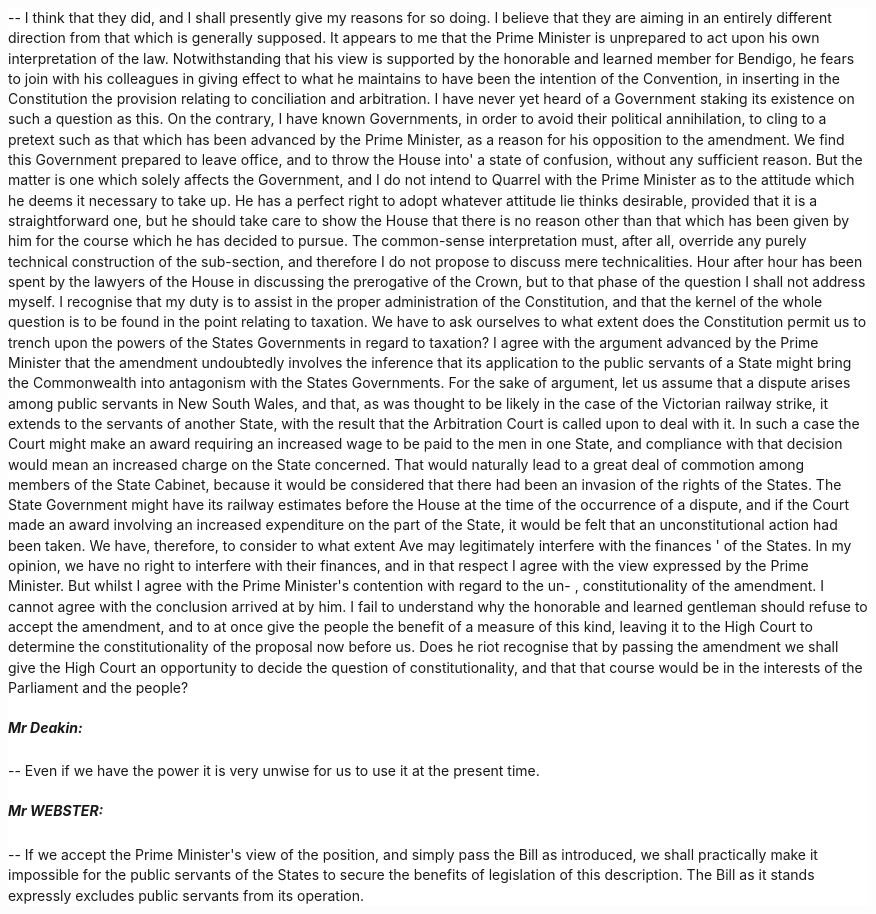 -- I think that they did, and I shall presently give my reasons for so doing. I believe that they are aiming in an entirely different direction from that which is generally supposed. It appears to me that the Prime Minister is unprepared to act upon his own interpretation of the law. Notwithstanding that his view is supported by the honorable and learned member for Bendigo, he fears to join with his colleagues in giving effect to what he maintains to have been the intention of the Convention, in inserting in the Constitution the provision relating to conciliation and arbitration. I have never yet heard of a Government staking its existence on such a question as this. On the contrary, I have known Governments, in order to avoid their political annihilation, to cling to a pretext such as that which has been advanced by the Prime Minister, as a reason for his opposition to the amendment. We find this Government prepared to leave office, and to throw the House into' a state of confusion, without any sufficient reason. But the matter is one which solely affects the Government, and I do not intend to Quarrel with the Prime Minister as to the attitude which he deems it necessary to take up. He has a perfect right to adopt whatever attitude lie thinks desirable, provided that it is a straightforward one, but he should take care to show the House that there is no reason other than that which has been given by him for the course which he has decided to pursue. The common-sense interpretation must, after all, override any purely technical construction of the sub-section, and therefore I do not propose to discuss mere technicalities. Hour after hour has been spent by the lawyers of the House in discussing the prerogative of the Crown, but to that phase of the question I shall not address myself. I recognise that my duty is to assist in the proper administration of the Constitution, and that the kernel of the whole question is to be found in the point relating to taxation. We have to ask ourselves to what extent does the Constitution permit us to trench upon the powers of the States Governments in regard to taxation? I agree with the argument advanced by the Prime Minister that the amendment undoubtedly involves the inference that its application to the public servants of a State might bring the Commonwealth into antagonism with the States Governments. For the sake of argument, let us assume that a dispute arises among public servants in New South Wales, and that, as was thought to be likely in the case of the Victorian railway strike, it extends to the servants of another State, with the result that the Arbitration Court is called upon to deal with it. In such a case the Court might make an award requiring an increased wage to be paid to the men in one State, and compliance with that decision would mean an increased charge on the State concerned. That would  naturally  lead to a great deal of commotion among members of the State Cabinet, because it would be considered that there had been an invasion of the rights of the States. The State Government might have its railway estimates before the House at the time of the occurrence of a dispute, and if the Court made an award involving an increased expenditure on the part of the State, it would be felt that an unconstitutional action had been taken. We have, therefore, to consider to what extent  Ave  may legitimately interfere with the finances ' of the States. In my opinion, we have no right to interfere with their finances, and in that respect I agree with the view expressed by the Prime Minister. But whilst I agree with the Prime Minister's contention with regard to the un- , constitutionality of the amendment. I cannot agree with the conclusion arrived at by him. I fail to understand why the honorable and learned gentleman should refuse to accept the amendment, and to at once give the people the benefit of a measure of this kind, leaving it to the High Court to determine the constitutionality of the proposal now before us. Does he riot recognise that by passing the amendment we shall give the High Court an opportunity to decide the question of constitutionality, and that that course would be in the interests of the Parliament and the people? 

##### Mr Deakin:

-- Even if we have the power it is very unwise for us to use it at the present time. 

##### Mr WEBSTER:

-- If we accept the Prime Minister's view of the position, and simply pass the Bill as introduced, we shall practically make it impossible for the public servants of the States to secure the benefits of legislation of this description. The Bill as it stands expressly excludes public servants from its operation. 
